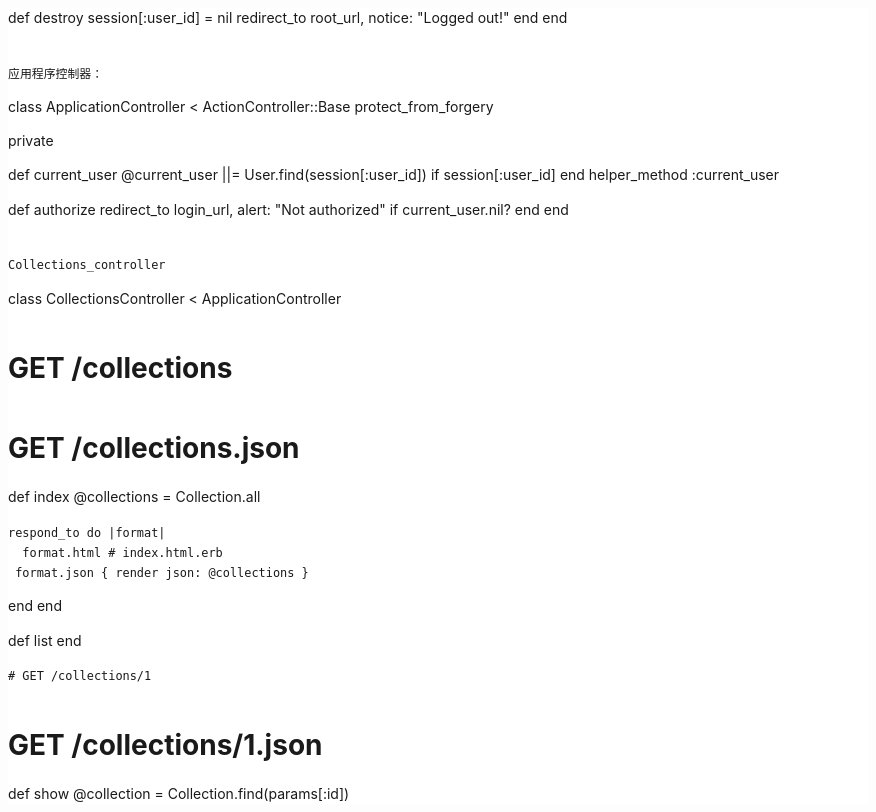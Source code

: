 def destroy
    session[:user_id] = nil
    redirect_to root_url, notice: "Logged out!"
end
  end 
```

应用程序控制器：

```
 class ApplicationController < ActionController::Base
protect_from_forgery

private

def current_user
    @current_user ||= User.find(session[:user_id]) if session[:user_id]
end
helper_method :current_user

def authorize
    redirect_to login_url, alert: "Not authorized" if current_user.nil?
end
end 
```

Collections_controller

```
 class CollectionsController < ApplicationController
   # GET /collections
   # GET /collections.json
   def index
   @collections = Collection.all

    respond_to do |format|
      format.html # index.html.erb
     format.json { render json: @collections }
   end
  end

   def list
   end

    # GET /collections/1
   # GET /collections/1.json
  def show
  @collection = Collection.find(params[:id])
